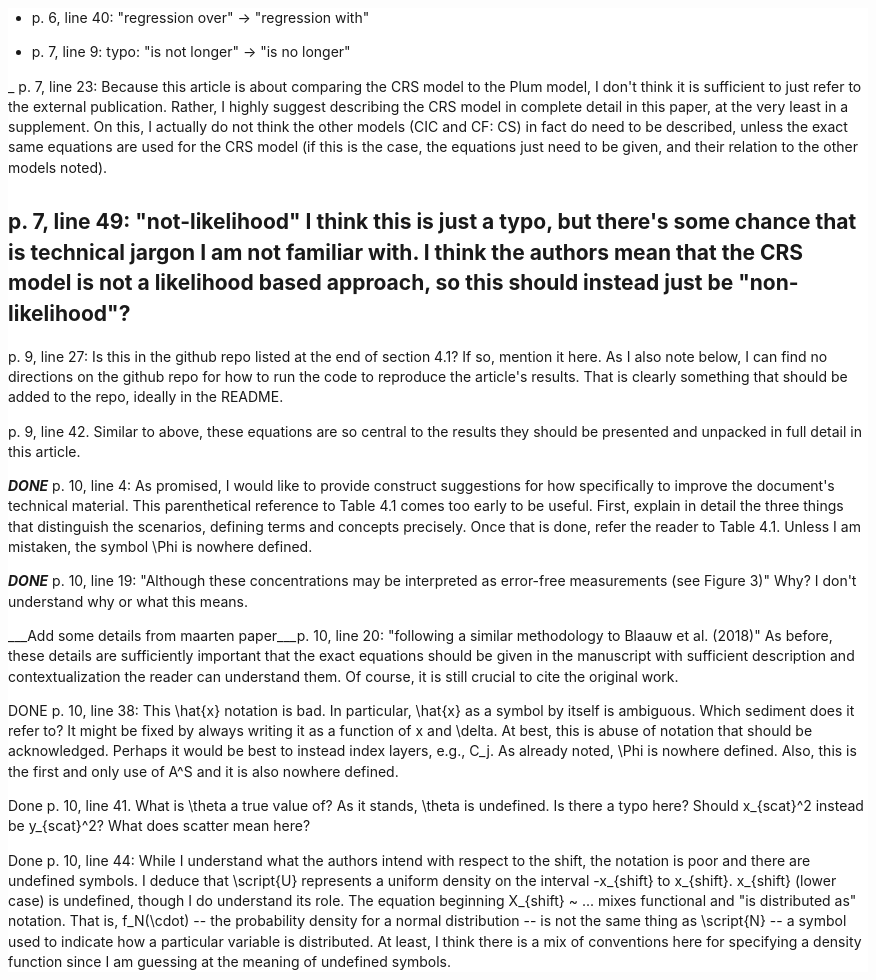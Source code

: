 - p. 6, line 40: "regression over" -> "regression with"

- p. 7, line 9: typo: "is not longer" -> "is no longer"

_ p. 7, line 23: Because this article is about comparing the CRS model to the Plum model, I don't think it is sufficient to just refer to the external publication. Rather, I highly suggest describing the CRS model in complete detail in this paper, at the very least in a supplement. On this, I actually do not think the other models (CIC and CF: CS) in fact do need to be described, unless the exact same equations are used for the CRS model (if this is the case, the equations just need to be given, and their relation to the other models noted).

p. 7, line 49: "not-likelihood" I think this is just a typo, but there's some chance that is technical jargon I am not familiar with. I think the authors mean that the CRS model is not a likelihood based approach, so this should instead just be "non-likelihood"?
-------- 

p. 9, line 27: Is this in the github repo listed at the end of section 4.1? If so, mention it here. As I also note below, I can find no directions on the github repo for how to run the code to reproduce the article's results. That is clearly something that should be added to the repo, ideally in the README.

p. 9, line 42. Similar to above, these equations are so central to the results they should be presented and unpacked in full detail in this article.

___DONE___ p. 10, line 4: As promised, I would like to provide construct suggestions for how specifically to improve the document's technical material. This parenthetical reference to Table 4.1 comes too early to be useful. First, explain in detail the three things that distinguish the scenarios, defining terms and concepts precisely. Once that is done, refer the reader to Table 4.1. Unless I am mistaken, the symbol \Phi is nowhere defined.

___DONE___ p. 10, line 19: "Although these concentrations may be interpreted as error-free measurements (see Figure 3)" Why? I don't understand why or what this means.

___Add some details from maarten paper___p. 10, line 20: "following a similar methodology to Blaauw et al. (2018)" As before, these details are sufficiently important that the exact equations should be given in the manuscript with sufficient description and contextualization the reader can understand them. Of course, it is still crucial to cite the original work.

DONE p. 10, line 38: This \hat{x} notation is bad. In particular, \hat{x} as a symbol by itself is ambiguous. Which sediment does it refer to? It might be fixed by always writing it as a function of x and \delta. At best, this is abuse of notation that should be acknowledged. Perhaps it would be best to instead index layers, e.g., C_j. As already noted, \Phi is nowhere defined. Also, this is the first and only use of A^S and it is also nowhere defined.

Done p. 10, line 41. What is \theta a true value of? As it stands, \theta is undefined. Is there a typo here? Should x_{scat}^2 instead be y_{scat}^2? What does scatter mean here?

Done p. 10, line 44: While I understand what the authors intend with respect to the shift, the notation is poor and there are undefined symbols. I deduce that \script{U} represents a uniform density on the interval -x_{shift} to x_{shift}. x_{shift} (lower case) is undefined, though I do understand its role. The equation beginning X_{shift} ~ ... mixes functional and "is distributed as" notation. That is, f_N(\cdot) -- the probability density for a normal distribution -- is not the same thing as \script{N} -- a symbol used to indicate how a particular variable is distributed. At least, I think there is a mix of conventions here for specifying a density function since I am guessing at the meaning of undefined symbols.
